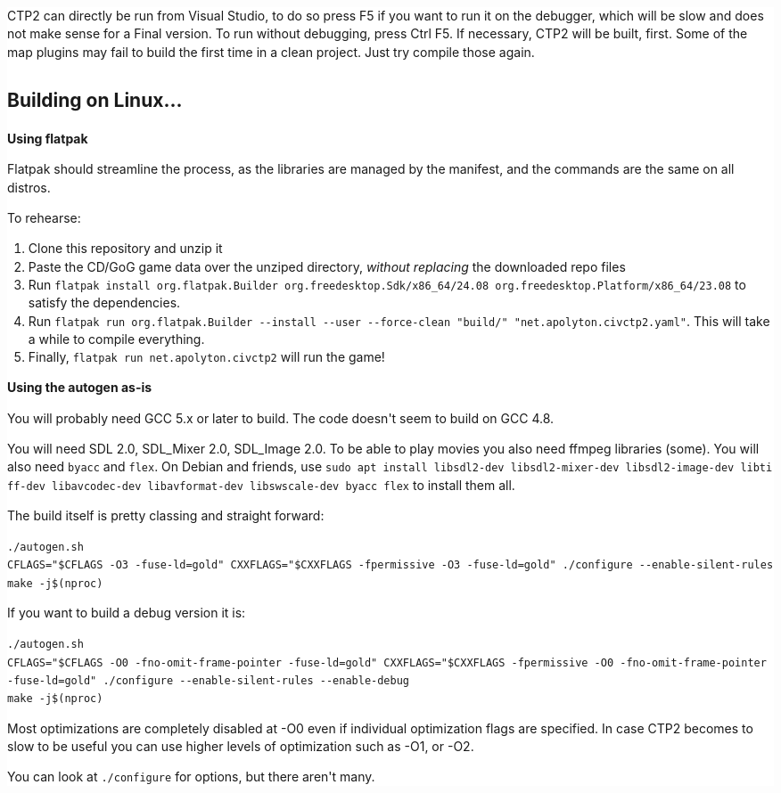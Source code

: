 CTP2 can directly be run from Visual Studio, to do so press F5 if you want to run it on the debugger, which will be slow and does not make sense for a Final version. To run without debugging, press Ctrl F5. If necessary, CTP2 will be built, first. Some of the map plugins may fail to build the first time in a clean project. Just try compile those again.

## Building on Linux...

**Using flatpak**

Flatpak should streamline the process, as the libraries are managed by the manifest, and the commands are the same on all distros.

To rehearse:

1. Clone this repository and unzip it
2. Paste the CD/GoG game data over the unziped directory, _without replacing_ the downloaded repo files
3. Run `flatpak install org.flatpak.Builder org.freedesktop.Sdk/x86_64/24.08 org.freedesktop.Platform/x86_64/23.08` to satisfy the dependencies.
4. Run `flatpak run org.flatpak.Builder --install --user --force-clean "build/" "net.apolyton.civctp2.yaml"`. This will take a while to compile everything.
5. Finally, `flatpak run net.apolyton.civctp2` will run the game!


**Using the autogen as-is**

You will probably need GCC 5.x or later to build. The code doesn't seem to build on GCC 4.8.

You will need SDL 2.0, SDL_Mixer 2.0, SDL_Image 2.0. To be able to play movies you also need ffmpeg libraries (some).
You will also need `byacc` and `flex`.
On Debian and friends, use `sudo apt install libsdl2-dev libsdl2-mixer-dev libsdl2-image-dev libtiff-dev libavcodec-dev libavformat-dev libswscale-dev byacc flex` to install them all.

The build itself is pretty classing and straight forward:

```
./autogen.sh
CFLAGS="$CFLAGS -O3 -fuse-ld=gold" CXXFLAGS="$CXXFLAGS -fpermissive -O3 -fuse-ld=gold" ./configure --enable-silent-rules
make -j$(nproc)
```

If you want to build a debug version it is:

```
./autogen.sh
CFLAGS="$CFLAGS -O0 -fno-omit-frame-pointer -fuse-ld=gold" CXXFLAGS="$CXXFLAGS -fpermissive -O0 -fno-omit-frame-pointer -fuse-ld=gold" ./configure --enable-silent-rules --enable-debug
make -j$(nproc)
```

Most optimizations are completely disabled at -O0 even if individual optimization flags are specified. In case CTP2 becomes to slow to be useful you can use higher levels of optimization such as -O1, or -O2.

You can look at `./configure` for options, but there aren't many.

